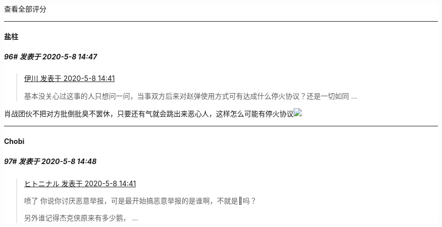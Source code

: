 

查看全部评分






*****

####  盐柱  
##### 96#       发表于 2020-5-8 14:47



<blockquote><a href="httphttps://bbs.saraba1st.com/2b/forum.php?mod=redirect&amp;goto=findpost&amp;pid=47344310&amp;ptid=1933448" target="_blank">伊川 发表于 2020-5-8 14:41</a>

基本没关心过这事的人只想问一问，当事双方后来对赵弹使用方式可有达成什么停火协议？还是一切如同 ...</blockquote>
肖战团伙不把对方批倒批臭不罢休，只要还有气就会跳出来恶心人，这样怎么可能有停火协议<img src="https://static.saraba1st.com/image/smiley/face2017/068.png" referrerpolicy="no-referrer">







*****

####  Chobi  
##### 97#       发表于 2020-5-8 14:48



<blockquote><a href="httphttps://bbs.saraba1st.com/2b/forum.php?mod=redirect&amp;goto=findpost&amp;pid=47344304&amp;ptid=1933448" target="_blank">ヒトニナル 发表于 2020-5-8 14:41</a>

喷了 你说你讨厌恶意举报，可是最开始搞恶意举报的是谁啊，不就是🦐吗？


另外谁记得杰克侠原来有多少鹅， ...</blockquote>

